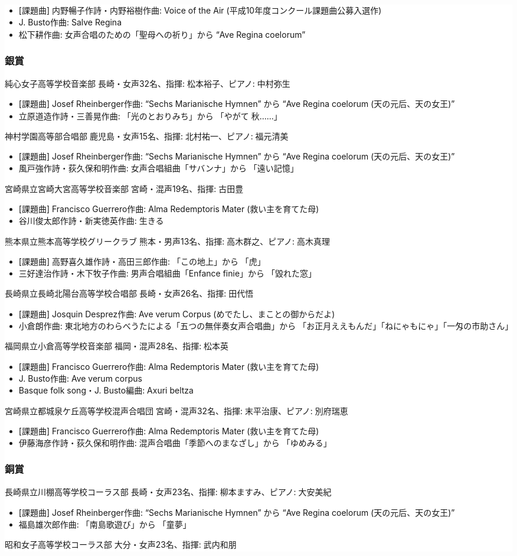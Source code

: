 -   \[課題曲\] 内野暢子作詩・内野裕樹作曲: Voice of the Air (平成10年度コンクール課題曲公募入選作)
-   J. Busto作曲: Salve Regina
-   松下耕作曲: 女声合唱のための「聖母への祈り」から “Ave Regina coelorum”

### 銀賞

<span class="choir-name">純心女子高等学校音楽部</span>
長崎・女声32名、指揮: 松本裕子、ピアノ: 中村弥生

-   \[課題曲\] Josef Rheinberger作曲: “Sechs Marianische Hymnen” から “Ave Regina coelorum (天の元后、天の女王)”
-   立原道造作詩・三善晃作曲: 「光のとおりみち」から 「やがて 秋……」

<span class="choir-name">神村学園高等部合唱部</span>
鹿児島・女声15名、指揮: 北村祐一、ピアノ: 福元清美

-   \[課題曲\] Josef Rheinberger作曲: “Sechs Marianische Hymnen” から “Ave Regina coelorum (天の元后、天の女王)”
-   風戸強作詩・荻久保和明作曲: 女声合唱組曲「サバンナ」から 「遠い記憶」

<span class="choir-name">宮崎県立宮崎大宮高等学校音楽部</span>
宮崎・混声19名、指揮: 古田豊

-   \[課題曲\] Francisco Guerrero作曲: Alma Redemptoris Mater (救い主を育てた母)
-   谷川俊太郎作詩・新実徳英作曲: 生きる

<span class="choir-name">熊本県立熊本高等学校グリークラブ</span>
熊本・男声13名、指揮: 高木群之、ピアノ: 高木真理

-   \[課題曲\] 高野喜久雄作詩・高田三郎作曲: 「この地上」から 「虎」
-   三好達治作詩・木下牧子作曲: 男声合唱組曲「Enfance finie」から 「毀れた窓」

<span class="choir-name">長崎県立長崎北陽台高等学校合唱部</span>
長崎・女声26名、指揮: 田代悟

-   \[課題曲\] Josquin Desprez作曲: Ave verum Corpus (めでたし、まことの御からだよ)
-   小倉朗作曲: 東北地方のわらべうたによる「五つの無伴奏女声合唱曲」から 「お正月ええもんだ」「ねにゃもにゃ」「一匁の市助さん」

<span class="choir-name">福岡県立小倉高等学校音楽部</span>
福岡・混声28名、指揮: 松本英

-   \[課題曲\] Francisco Guerrero作曲: Alma Redemptoris Mater (救い主を育てた母)
-   J. Busto作曲: Ave verum corpus
-   Basque folk song・J. Busto編曲: Axuri beltza

<span class="choir-name">宮崎県立都城泉ケ丘高等学校混声合唱団</span>
宮崎・混声32名、指揮: 末平治康、ピアノ: 別府瑞恵

-   \[課題曲\] Francisco Guerrero作曲: Alma Redemptoris Mater (救い主を育てた母)
-   伊藤海彦作詩・荻久保和明作曲: 混声合唱曲「季節へのまなざし」から 「ゆめみる」

### 銅賞

<span class="choir-name">長崎県立川棚高等学校コーラス部</span>
長崎・女声23名、指揮: 柳本ますみ、ピアノ: 大安美紀

-   \[課題曲\] Josef Rheinberger作曲: “Sechs Marianische Hymnen” から “Ave Regina coelorum (天の元后、天の女王)”
-   福島雄次郎作曲: 「南島歌遊び」から 「童夢」

<span class="choir-name">昭和女子高等学校コーラス部</span>
大分・女声23名、指揮: 武内和朋
